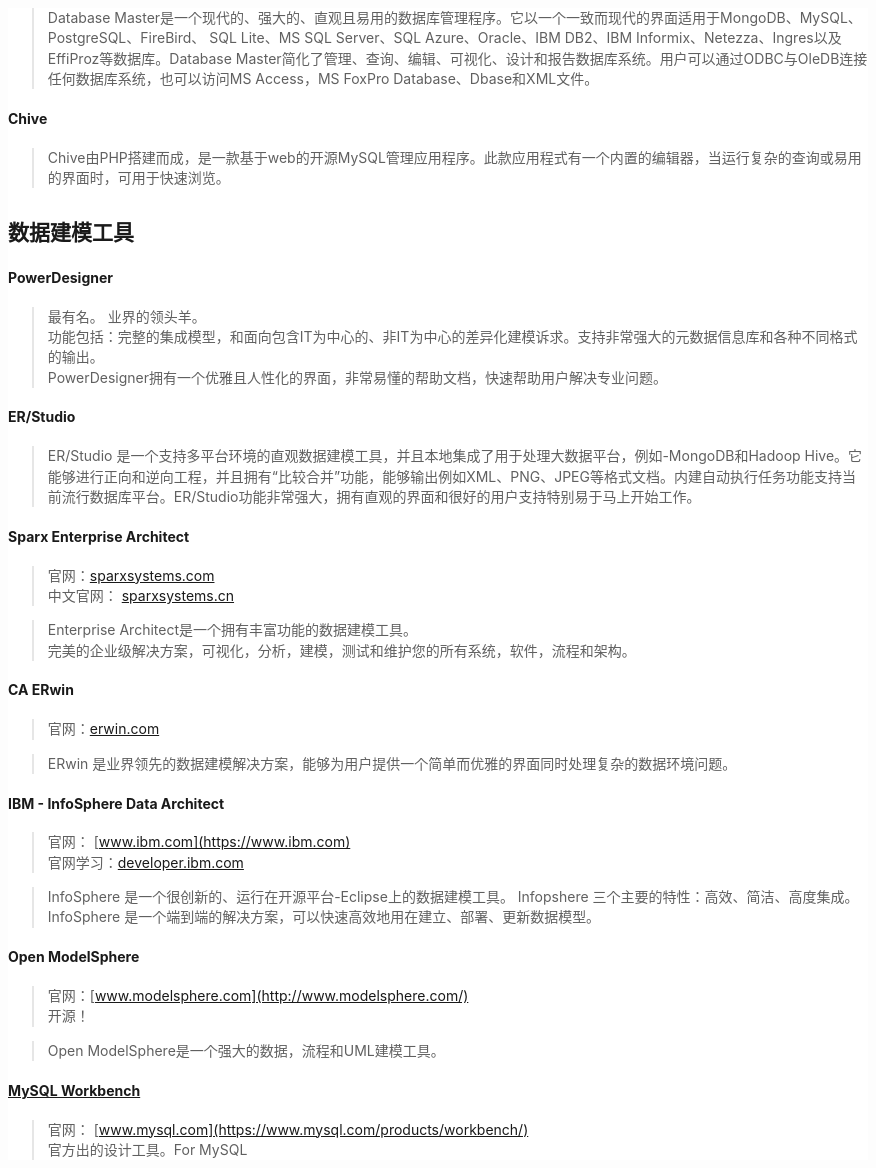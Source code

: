 > Database Master是一个现代的、强大的、直观且易用的数据库管理程序。它以一个一致而现代的界面适用于MongoDB、MySQL、PostgreSQL、FireBird、 SQL Lite、MS SQL Server、SQL Azure、Oracle、IBM DB2、IBM Informix、Netezza、Ingres以及EffiProz等数据库。Database Master简化了管理、查询、编辑、可视化、设计和报告数据库系统。用户可以通过ODBC与OleDB连接任何数据库系统，也可以访问MS Access，MS FoxPro Database、Dbase和XML文件。

#### Chive

> Chive由PHP搭建而成，是一款基于web的开源MySQL管理应用程序。此款应用程式有一个内置的编辑器，当运行复杂的查询或易用的界面时，可用于快速浏览。


## 数据建模工具

#### PowerDesigner

> 最有名。 业界的领头羊。
> <br> 功能包括：完整的集成模型，和面向包含IT为中心的、非IT为中心的差异化建模诉求。支持非常强大的元数据信息库和各种不同格式的输出。
> <br> PowerDesigner拥有一个优雅且人性化的界面，非常易懂的帮助文档，快速帮助用户解决专业问题。

#### ER/Studio

> ER/Studio 是一个支持多平台环境的直观数据建模工具，并且本地集成了用于处理大数据平台，例如-MongoDB和Hadoop Hive。它能够进行正向和逆向工程，并且拥有“比较合并”功能，能够输出例如XML、PNG、JPEG等格式文档。内建自动执行任务功能支持当前流行数据库平台。ER/Studio功能非常强大，拥有直观的界面和很好的用户支持特别易于马上开始工作。

#### Sparx Enterprise Architect

> 官网：[sparxsystems.com](https://sparxsystems.com/)
> <br>中文官网： [sparxsystems.cn](https://sparxsystems.cn/)

> Enterprise Architect是一个拥有丰富功能的数据建模工具。
> <br>完美的企业级解决方案，可视化，分析，建模，测试和维护您的所有系统，软件，流程和架构。 


#### CA ERwin

> 官网：[erwin.com](https://erwin.com/)

> ERwin 是业界领先的数据建模解决方案，能够为用户提供一个简单而优雅的界面同时处理复杂的数据环境问题。

#### IBM - InfoSphere Data Architect

> 官网： [www.ibm.com](https://www.ibm.com) 
> <br>官网学习：[developer.ibm.com](https://www.ibm.com/developerworks/cn/data/library/techarticle/dm-1107infospheredataarchmodeling1/) 

> InfoSphere 是一个很创新的、运行在开源平台-Eclipse上的数据建模工具。
> Infopshere 三个主要的特性：高效、简洁、高度集成。
> InfoSphere 是一个端到端的解决方案，可以快速高效地用在建立、部署、更新数据模型。

#### Open ModelSphere

> 官网：[www.modelsphere.com](http://www.modelsphere.com/)
> <br> 开源！

> Open ModelSphere是一个强大的数据，流程和UML建模工具。

#### [MySQL Workbench](/database/mysql-workbench.md)

> 官网： [www.mysql.com](https://www.mysql.com/products/workbench/)
> <br> 官方出的设计工具。For MySQL
